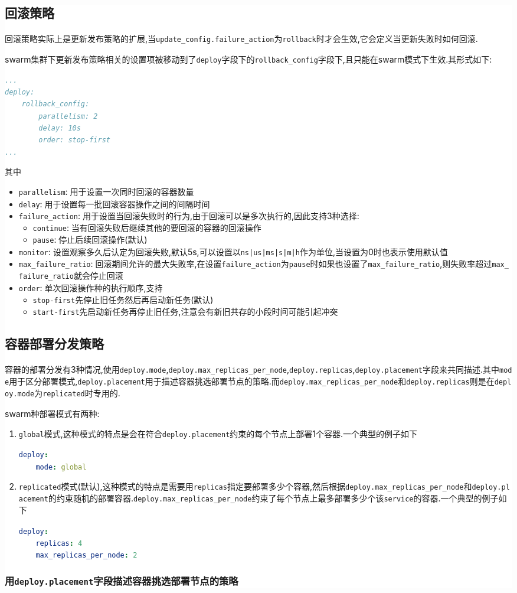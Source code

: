 ## 回滚策略

回滚策略实际上是更新发布策略的扩展,当`update_config.failure_action`为`rollback`时才会生效,它会定义当更新失败时如何回滚.

swarm集群下更新发布策略相关的设置项被移动到了`deploy`字段下的`rollback_config`字段下,且只能在swarm模式下生效.其形式如下:

```yml
...
deploy:
    rollback_config:
        parallelism: 2
        delay: 10s
        order: stop-first
...
```

其中

+ `parallelism`: 用于设置一次同时回滚的容器数量
+ `delay`: 用于设置每一批回滚容器操作之间的间隔时间
+ `failure_action`: 用于设置当回滚失败时的行为,由于回滚可以是多次执行的,因此支持3种选择:
    + `continue`: 当有回滚失败后继续其他的要回滚的容器的回滚操作
    + `pause`: 停止后续回滚操作(默认)
+ `monitor`: 设置观察多久后认定为回滚失败,默认5s,可以设置以`ns|us|ms|s|m|h`作为单位,当设置为0时也表示使用默认值
+ `max_failure_ratio`: 回滚期间允许的最大失败率,在设置`failure_action`为`pause`时如果也设置了`max_failure_ratio`,则失败率超过`max_failure_ratio`就会停止回滚
+ `order`: 单次回滚操作种的执行顺序,支持
    + `stop-first`先停止旧任务然后再启动新任务(默认)
    + `start-first`先启动新任务再停止旧任务,注意会有新旧共存的小段时间可能引起冲突

## 容器部署分发策略

容器的部署分发有3种情况,使用`deploy.mode`,`deploy.max_replicas_per_node`,`deploy.replicas`,`deploy.placement`字段来共同描述.其中`mode`用于区分部署模式,`deploy.placement`用于描述容器挑选部署节点的策略.而`deploy.max_replicas_per_node`和`deploy.replicas`则是在`deploy.mode`为`replicated`时专用的.

swarm种部署模式有两种:

1. `global`模式,这种模式的特点是会在符合`deploy.placement`约束的每个节点上部署1个容器.一个典型的例子如下

    ```yaml
    deploy:
        mode: global
    ```

2. `replicated`模式(默认),这种模式的特点是需要用`replicas`指定要部署多少个容器,然后根据`deploy.max_replicas_per_node`和`deploy.placement`的约束随机的部署容器.`deploy.max_replicas_per_node`约束了每个节点上最多部署多少个该`service`的容器.一个典型的例子如下

    ```yaml
    deploy:
        replicas: 4
        max_replicas_per_node: 2
    ```

### 用`deploy.placement`字段描述容器挑选部署节点的策略
